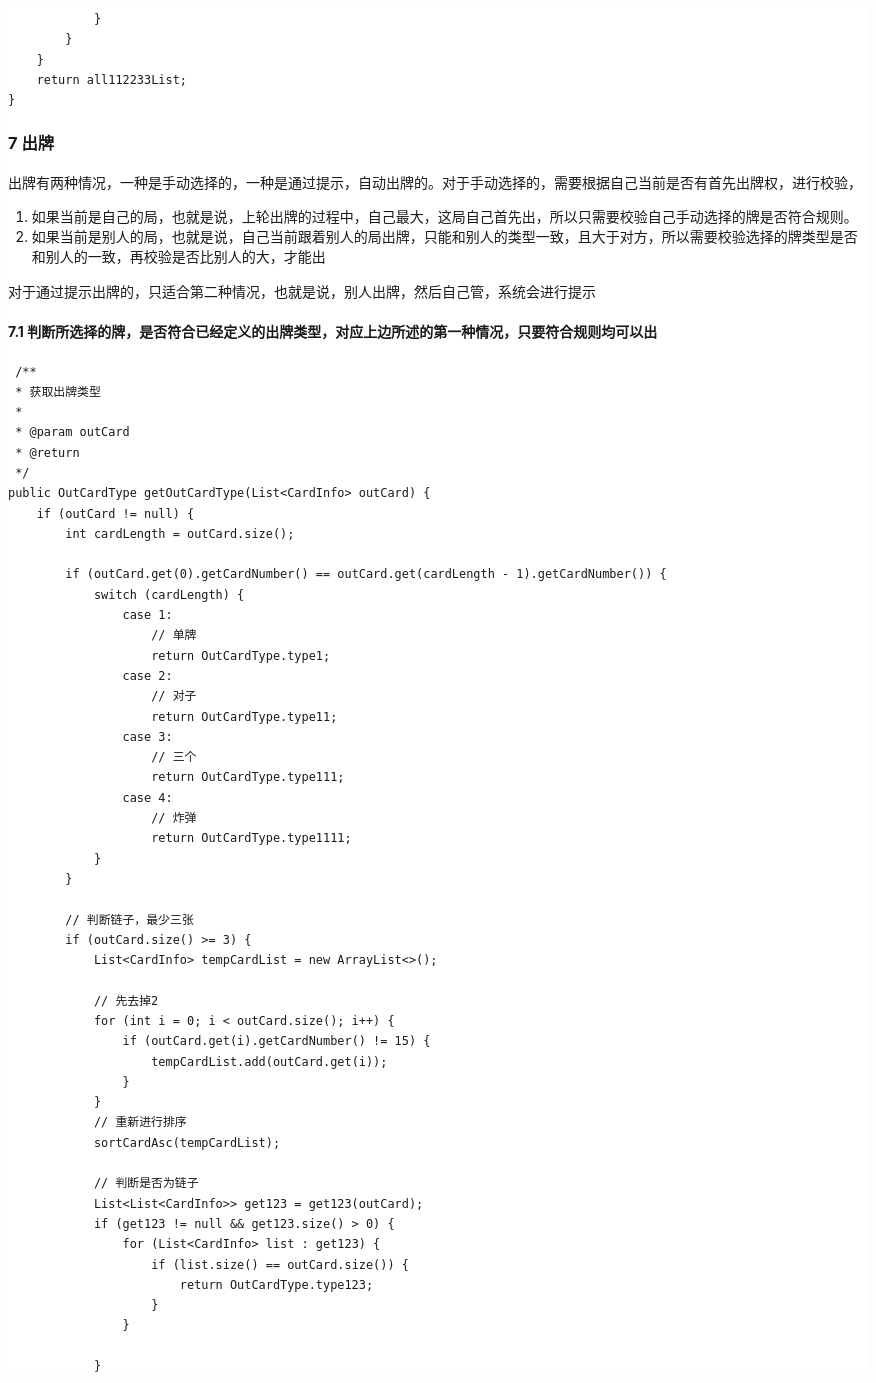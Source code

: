                 }
            }
        }
        return all112233List;
    }
    

### 7 出牌

出牌有两种情况，一种是手动选择的，一种是通过提示，自动出牌的。对于手动选择的，需要根据自己当前是否有首先出牌权，进行校验，

1. 如果当前是自己的局，也就是说，上轮出牌的过程中，自己最大，这局自己首先出，所以只需要校验自己手动选择的牌是否符合规则。
2. 如果当前是别人的局，也就是说，自己当前跟着别人的局出牌，只能和别人的类型一致，且大于对方，所以需要校验选择的牌类型是否和别人的一致，再校验是否比别人的大，才能出

对于通过提示出牌的，只适合第二种情况，也就是说，别人出牌，然后自己管，系统会进行提示

#### 7.1 判断所选择的牌，是否符合已经定义的出牌类型，对应上边所述的第一种情况，只要符合规则均可以出

     /**
     * 获取出牌类型
     * 
     * @param outCard
     * @return
     */
    public OutCardType getOutCardType(List<CardInfo> outCard) {
        if (outCard != null) {
            int cardLength = outCard.size();
    
            if (outCard.get(0).getCardNumber() == outCard.get(cardLength - 1).getCardNumber()) {
                switch (cardLength) {
                    case 1:
                        // 单牌
                        return OutCardType.type1;
                    case 2:
                        // 对子
                        return OutCardType.type11;
                    case 3:
                        // 三个
                        return OutCardType.type111;
                    case 4:
                        // 炸弹
                        return OutCardType.type1111;
                }
            }
    
            // 判断链子，最少三张
            if (outCard.size() >= 3) {
                List<CardInfo> tempCardList = new ArrayList<>();
    
                // 先去掉2
                for (int i = 0; i < outCard.size(); i++) {
                    if (outCard.get(i).getCardNumber() != 15) {
                        tempCardList.add(outCard.get(i));
                    }
                }
                // 重新进行排序
                sortCardAsc(tempCardList);
    
                // 判断是否为链子
                List<List<CardInfo>> get123 = get123(outCard);
                if (get123 != null && get123.size() > 0) {
                    for (List<CardInfo> list : get123) {
                        if (list.size() == outCard.size()) {
                            return OutCardType.type123;
                        }
                    }
    
                }